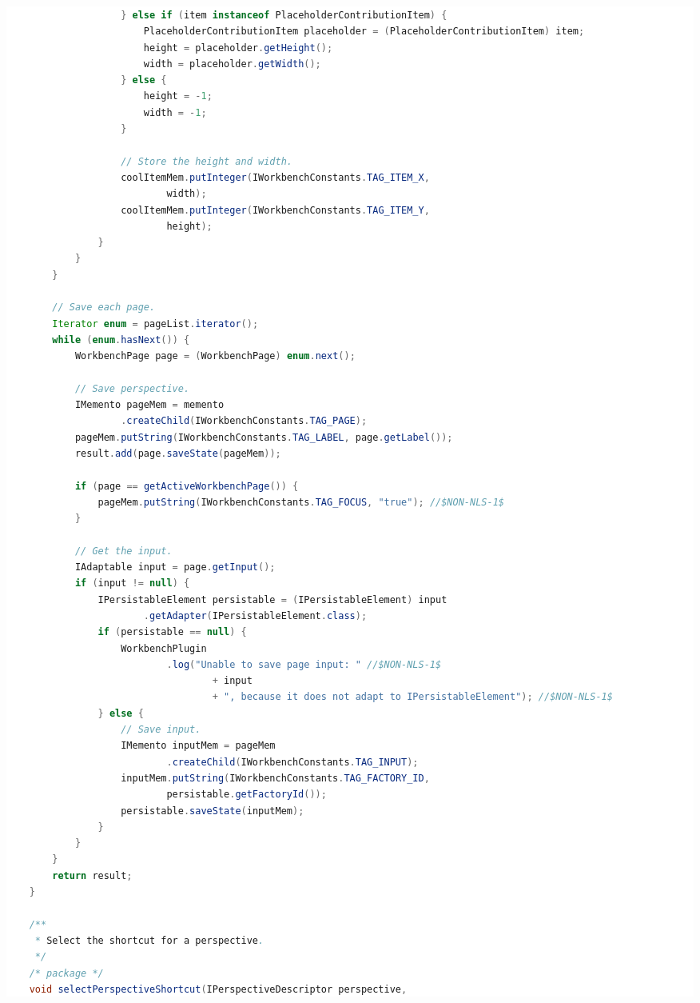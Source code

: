 ```java
                    } else if (item instanceof PlaceholderContributionItem) {
                        PlaceholderContributionItem placeholder = (PlaceholderContributionItem) item;
                        height = placeholder.getHeight();
                        width = placeholder.getWidth();
                    } else {
                        height = -1;
                        width = -1;
                    }

                    // Store the height and width.
                    coolItemMem.putInteger(IWorkbenchConstants.TAG_ITEM_X,
                            width);
                    coolItemMem.putInteger(IWorkbenchConstants.TAG_ITEM_Y,
                            height);
                }
            }
        }

        // Save each page.
        Iterator enum = pageList.iterator();
        while (enum.hasNext()) {
            WorkbenchPage page = (WorkbenchPage) enum.next();

            // Save perspective.
            IMemento pageMem = memento
                    .createChild(IWorkbenchConstants.TAG_PAGE);
            pageMem.putString(IWorkbenchConstants.TAG_LABEL, page.getLabel());
            result.add(page.saveState(pageMem));

            if (page == getActiveWorkbenchPage()) {
                pageMem.putString(IWorkbenchConstants.TAG_FOCUS, "true"); //$NON-NLS-1$
            }

            // Get the input.
            IAdaptable input = page.getInput();
            if (input != null) {
                IPersistableElement persistable = (IPersistableElement) input
                        .getAdapter(IPersistableElement.class);
                if (persistable == null) {
                    WorkbenchPlugin
                            .log("Unable to save page input: " //$NON-NLS-1$
                                    + input
                                    + ", because it does not adapt to IPersistableElement"); //$NON-NLS-1$
                } else {
                    // Save input.	
                    IMemento inputMem = pageMem
                            .createChild(IWorkbenchConstants.TAG_INPUT);
                    inputMem.putString(IWorkbenchConstants.TAG_FACTORY_ID,
                            persistable.getFactoryId());
                    persistable.saveState(inputMem);
                }
            }
        }
        return result;
    }

    /**
     * Select the shortcut for a perspective.
     */
    /* package */
    void selectPerspectiveShortcut(IPerspectiveDescriptor perspective,
```